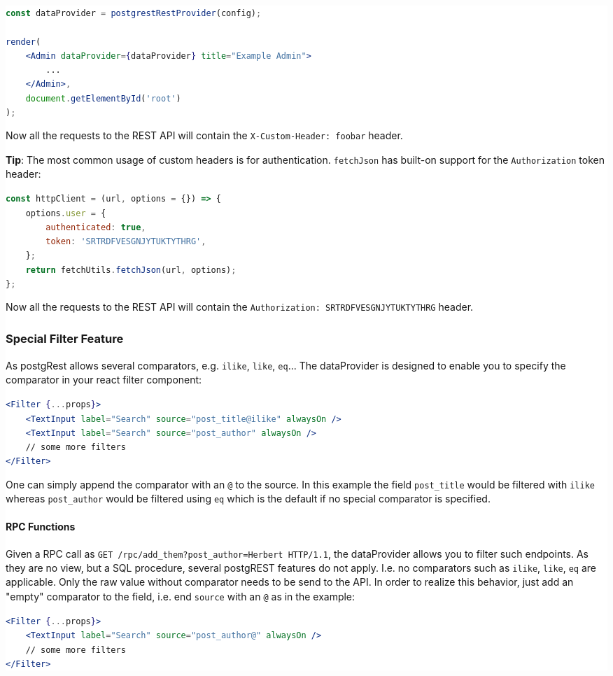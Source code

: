 ```jsx
const dataProvider = postgrestRestProvider(config);

render(
    <Admin dataProvider={dataProvider} title="Example Admin">
        ...
    </Admin>,
    document.getElementById('root')
);
```

Now all the requests to the REST API will contain the `X-Custom-Header: foobar` header.

**Tip**: The most common usage of custom headers is for authentication. `fetchJson` has built-on support for the `Authorization` token header:

```js
const httpClient = (url, options = {}) => {
    options.user = {
        authenticated: true,
        token: 'SRTRDFVESGNJYTUKTYTHRG',
    };
    return fetchUtils.fetchJson(url, options);
};
```

Now all the requests to the REST API will contain the `Authorization: SRTRDFVESGNJYTUKTYTHRG` header.

### Special Filter Feature

As postgRest allows several comparators, e.g. `ilike`, `like`, `eq`...
The dataProvider is designed to enable you to specify the comparator in your react filter component:

```jsx
<Filter {...props}>
    <TextInput label="Search" source="post_title@ilike" alwaysOn />
    <TextInput label="Search" source="post_author" alwaysOn />
    // some more filters
</Filter>
```

One can simply append the comparator with an `@` to the source. In this example the field `post_title` would be filtered with `ilike` whereas `post_author` would be filtered using `eq` which is the default if no special comparator is specified.

#### RPC Functions

Given a RPC call as `GET /rpc/add_them?post_author=Herbert HTTP/1.1`, the dataProvider allows you to filter such endpoints. As they are no view, but a SQL procedure, several postgREST features do not apply. I.e. no comparators such as `ilike`, `like`, `eq` are applicable. Only the raw value without comparator needs to be send to the API. In order to realize this behavior, just add an "empty" comparator to the field, i.e. end `source` with an `@` as in the example:

```jsx
<Filter {...props}>
    <TextInput label="Search" source="post_author@" alwaysOn />
    // some more filters
</Filter>
```
